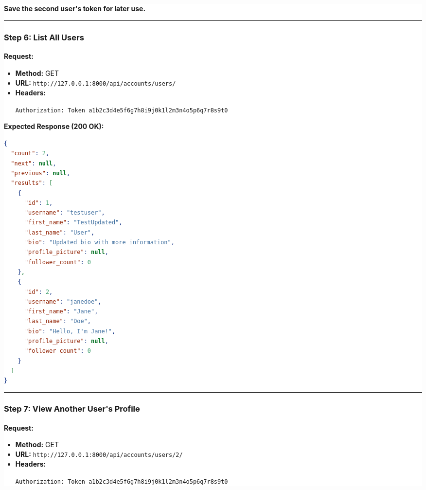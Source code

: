 **Save the second user's token for later use.**

---

### Step 6: List All Users

**Request:**
- **Method:** GET
- **URL:** `http://127.0.0.1:8000/api/accounts/users/`
- **Headers:**
  ```
  Authorization: Token a1b2c3d4e5f6g7h8i9j0k1l2m3n4o5p6q7r8s9t0
  ```

**Expected Response (200 OK):**
```json
{
  "count": 2,
  "next": null,
  "previous": null,
  "results": [
    {
      "id": 1,
      "username": "testuser",
      "first_name": "TestUpdated",
      "last_name": "User",
      "bio": "Updated bio with more information",
      "profile_picture": null,
      "follower_count": 0
    },
    {
      "id": 2,
      "username": "janedoe",
      "first_name": "Jane",
      "last_name": "Doe",
      "bio": "Hello, I'm Jane!",
      "profile_picture": null,
      "follower_count": 0
    }
  ]
}
```

---

### Step 7: View Another User's Profile

**Request:**
- **Method:** GET
- **URL:** `http://127.0.0.1:8000/api/accounts/users/2/`
- **Headers:**
  ```
  Authorization: Token a1b2c3d4e5f6g7h8i9j0k1l2m3n4o5p6q7r8s9t0
  ```
